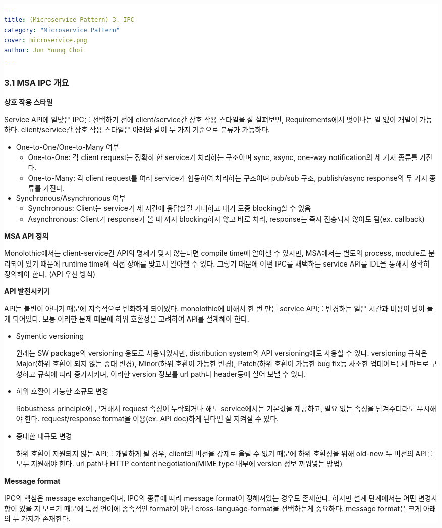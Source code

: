 ```yaml
---
title: (Microservice Pattern) 3. IPC
category: "Microservice Pattern"
cover: microservice.png
author: Jun Young Choi
---
```


### 3.1 MSA IPC 개요

**상호 작용 스타일**

Service API에 알맞은 IPC를 선택하기 전에 client/service간 상호 작용 스타일을 잘 살펴보면, Requirements에서 벗어나는 일 없이 개발이 가능하다. client/service간 상호 작용 스타일은 아래와 같이 두 가지 기준으로 분류가 가능하다.

- One-to-One/One-to-Many 여부
  - One-to-One: 각 client request는 정확히 한 service가 처리하는 구조이며 sync, async, one-way notification의 세 가지 종류를 가진다.
  - One-to-Many: 각 client request를 여러 service가 협동하여 처리하는 구조이며 pub/sub 구조, publish/async response의 두 가지 종류를 가진다.
- Synchronous/Asynchronous 여부
  - Synchronous:  Client는 service가 제 시간에 응답할걸 기대하고 대기 도중 blocking할 수 있음
  - Asynchronous: Client가 response가 올 때 까지 blocking하지 않고 바로 처리, response는 즉시 전송되지 않아도 됨(ex. callback)

**MSA API 정의**

Monolothic에서는 client-service간 API의 명세가 맞지 않는다면 compile time에 알아챌 수 있지만, MSA에서는 별도의 process, module로 분리되어 있기 때문에 runtime time에 직접 장애를 맞고서 알아챌 수 있다. 그렇기 때문에 어떤 IPC를 채택하든 service API를 IDL을 통해서 정확히 정의해야 한다. (API 우선 방식)

**API 발전시키기**

API는 불변이 아니기 때문에 지속적으로 변화하게 되어있다. monolothic에 비해서 한 번 만든 service API를 변경하는 일은 시간과 비용이 많이 들게 되어있다. 보통 이러한 문제 때문에 하위 호환성을 고려하여 API를 설계해야 한다.

- Symentic versioning

  원래는 SW package의 versioning 용도로 사용되었지만, distribution system의 API versioning에도 사용할 수 있다. versioning 규칙은 Major(하위 호환이 되지 않는 중대 변경), Minor(하위 호환이 가능한 변경), Patch(하위 호환이 가능한 bug fix등 사소한 업데이트) 세 파트로 구성하고 규칙에 따라 증가시키며, 이러한 version 정보를 url path나 header등에 실어 보낼 수 있다.

- 하위 호환이 가능한 소규모 변경

  Robustness principle에 근거해서 request 속성이 누락되거나 해도 service에서는 기본값을 제공하고, 필요 없는 속성을 넘겨주더라도 무시해야 한다. request/response format을 이용(ex. API doc)하게 된다면 잘 지켜질 수 있다.

- 중대한 대규모 변경

  하위 호환이 지원되지 않는 API를 개발하게 될 경우, client의 버전을 강제로 올릴 수 없기 때문에 하위 호환성을 위해 old-new 두 버전의 API를 모두 지원해야 한다. url path나 HTTP content negotiation(MIME type 내부에 version 정보 끼워넣는 방법)


**Message format**

IPC의 핵심은 message exchange이며, IPC의 종류에 따라 message format이 정해져있는 경우도 존재한다. 하지만 설계 단계에서는 어떤 변경사항이 있을 지 모르기 때문에 특정 언어에 종속적인 format이 아닌 cross-language-format을 선택하는게 중요하다. message format은 크게 아래의 두 가지가 존재한다.
